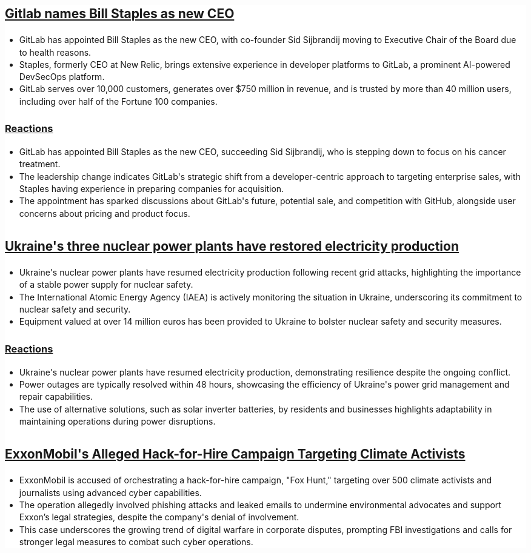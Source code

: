 ## [Gitlab names Bill Staples as new CEO](https://www.businesswire.com/news/home/20241205391064/en/GitLab-Names-Bill-Staples-as-New-CEO)

- GitLab has appointed Bill Staples as the new CEO, with co-founder Sid Sijbrandij moving to Executive Chair of the Board due to health reasons.
- Staples, formerly CEO at New Relic, brings extensive experience in developer platforms to GitLab, a prominent AI-powered DevSecOps platform.
- GitLab serves over 10,000 customers, generates over $750 million in revenue, and is trusted by more than 40 million users, including over half of the Fortune 100 companies.

### [Reactions](https://news.ycombinator.com/item?id=42333052)

- GitLab has appointed Bill Staples as the new CEO, succeeding Sid Sijbrandij, who is stepping down to focus on his cancer treatment.
- The leadership change indicates GitLab's strategic shift from a developer-centric approach to targeting enterprise sales, with Staples having experience in preparing companies for acquisition.
- The appointment has sparked discussions about GitLab's future, potential sale, and competition with GitHub, alongside user concerns about pricing and product focus.

## [Ukraine's three nuclear power plants have restored electricity production](https://www.iaea.org/newscenter/pressreleases/update-263-iaea-director-general-statement-on-situation-in-ukraine)

- Ukraine's nuclear power plants have resumed electricity production following recent grid attacks, highlighting the importance of a stable power supply for nuclear safety.
- The International Atomic Energy Agency (IAEA) is actively monitoring the situation in Ukraine, underscoring its commitment to nuclear safety and security.
- Equipment valued at over 14 million euros has been provided to Ukraine to bolster nuclear safety and security measures.

### [Reactions](https://news.ycombinator.com/item?id=42337980)

- Ukraine's nuclear power plants have resumed electricity production, demonstrating resilience despite the ongoing conflict.
- Power outages are typically resolved within 48 hours, showcasing the efficiency of Ukraine's power grid management and repair capabilities.
- The use of alternative solutions, such as solar inverter batteries, by residents and businesses highlights adaptability in maintaining operations during power disruptions.

## [ExxonMobil's Alleged Hack-for-Hire Campaign Targeting Climate Activists](https://www.vulnu.com/p/inside-exxonmobils-alleged-hack-for-hire-campaign-targeting-climate-activists)

- ExxonMobil is accused of orchestrating a hack-for-hire campaign, "Fox Hunt," targeting over 500 climate activists and journalists using advanced cyber capabilities.
- The operation allegedly involved phishing attacks and leaked emails to undermine environmental advocates and support Exxon’s legal strategies, despite the company's denial of involvement.
- This case underscores the growing trend of digital warfare in corporate disputes, prompting FBI investigations and calls for stronger legal measures to combat such cyber operations.

